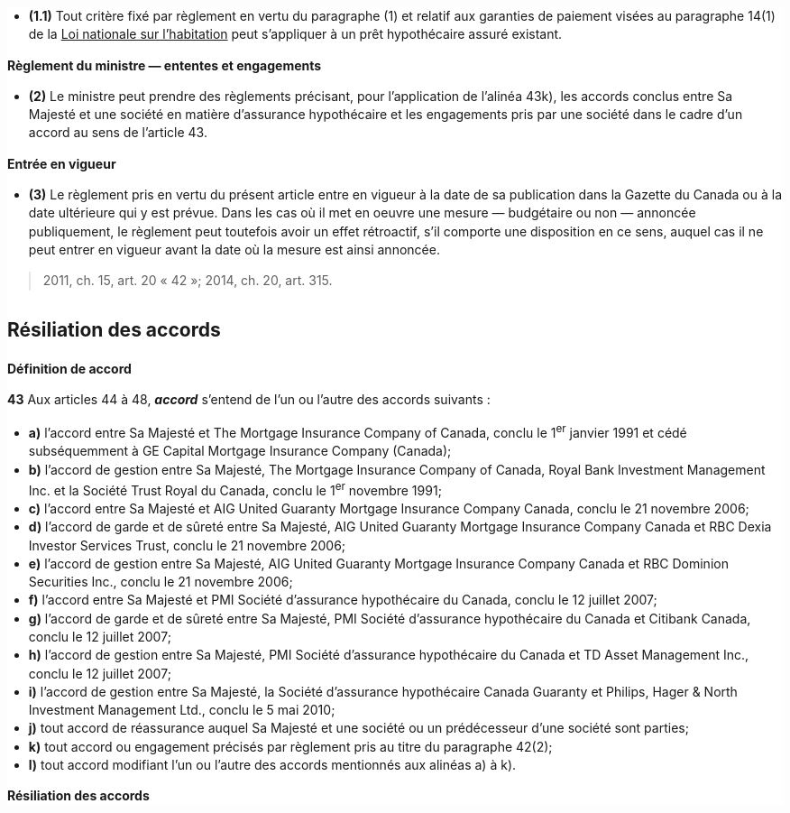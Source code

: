 - **(1.1)** Tout critère fixé par règlement en vertu du paragraphe (1) et relatif aux garanties de paiement visées au paragraphe 14(1) de la [Loi nationale sur l’habitation](/fr/Lois/Lois%20révisées%20du%20Canada/N/N-11.md) peut s’appliquer à un prêt hypothécaire assuré existant.

**Règlement du ministre — ententes et engagements**

- **(2)** Le ministre peut prendre des règlements précisant, pour l’application de l’alinéa 43k), les accords conclus entre Sa Majesté et une société en matière d’assurance hypothécaire et les engagements pris par une société dans le cadre d’un accord au sens de l’article 43.

**Entrée en vigueur**

- **(3)** Le règlement pris en vertu du présent article entre en vigueur à la date de sa publication dans la Gazette du Canada ou à la date ultérieure qui y est prévue. Dans les cas où il met en oeuvre une mesure — budgétaire ou non — annoncée publiquement, le règlement peut toutefois avoir un effet rétroactif, s’il comporte une disposition en ce sens, auquel cas il ne peut entrer en vigueur avant la date où la mesure est ainsi annoncée.
> 2011, ch. 15, art. 20 « 42 »; 2014, ch. 20, art. 315.





## Résiliation des accords



**Définition de accord**

**43** Aux articles 44 à 48, ***accord*** s’entend de l’un ou l’autre des accords suivants :
- **a)** l’accord entre Sa Majesté et The Mortgage Insurance Company of Canada, conclu le 1<sup>er</sup> janvier 1991 et cédé subséquemment à GE Capital Mortgage Insurance Company (Canada);
- **b)** l’accord de gestion entre Sa Majesté, The Mortgage Insurance Company of Canada, Royal Bank Investment Management Inc. et la Société Trust Royal du Canada, conclu le 1<sup>er</sup> novembre 1991;
- **c)** l’accord entre Sa Majesté et AIG United Guaranty Mortgage Insurance Company Canada, conclu le 21 novembre 2006;
- **d)** l’accord de garde et de sûreté entre Sa Majesté, AIG United Guaranty Mortgage Insurance Company Canada et RBC Dexia Investor Services Trust, conclu le 21 novembre 2006;
- **e)** l’accord de gestion entre Sa Majesté, AIG United Guaranty Mortgage Insurance Company Canada et RBC Dominion Securities Inc., conclu le 21 novembre 2006;
- **f)** l’accord entre Sa Majesté et PMI Société d’assurance hypothécaire du Canada, conclu le 12 juillet 2007;
- **g)** l’accord de garde et de sûreté entre Sa Majesté, PMI Société d’assurance hypothécaire du Canada et Citibank Canada, conclu le 12 juillet 2007;
- **h)** l’accord de gestion entre Sa Majesté, PMI Société d’assurance hypothécaire du Canada et TD Asset Management Inc., conclu le 12 juillet 2007;
- **i)** l’accord de gestion entre Sa Majesté, la Société d’assurance hypothécaire Canada Guaranty et Philips, Hager & North Investment Management Ltd., conclu le 5 mai 2010;
- **j)** tout accord de réassurance auquel Sa Majesté et une société ou un prédécesseur d’une société sont parties;
- **k)** tout accord ou engagement précisés par règlement pris au titre du paragraphe 42(2);
- **l)** tout accord modifiant l’un ou l’autre des accords mentionnés aux alinéas a) à k).




**Résiliation des accords**

